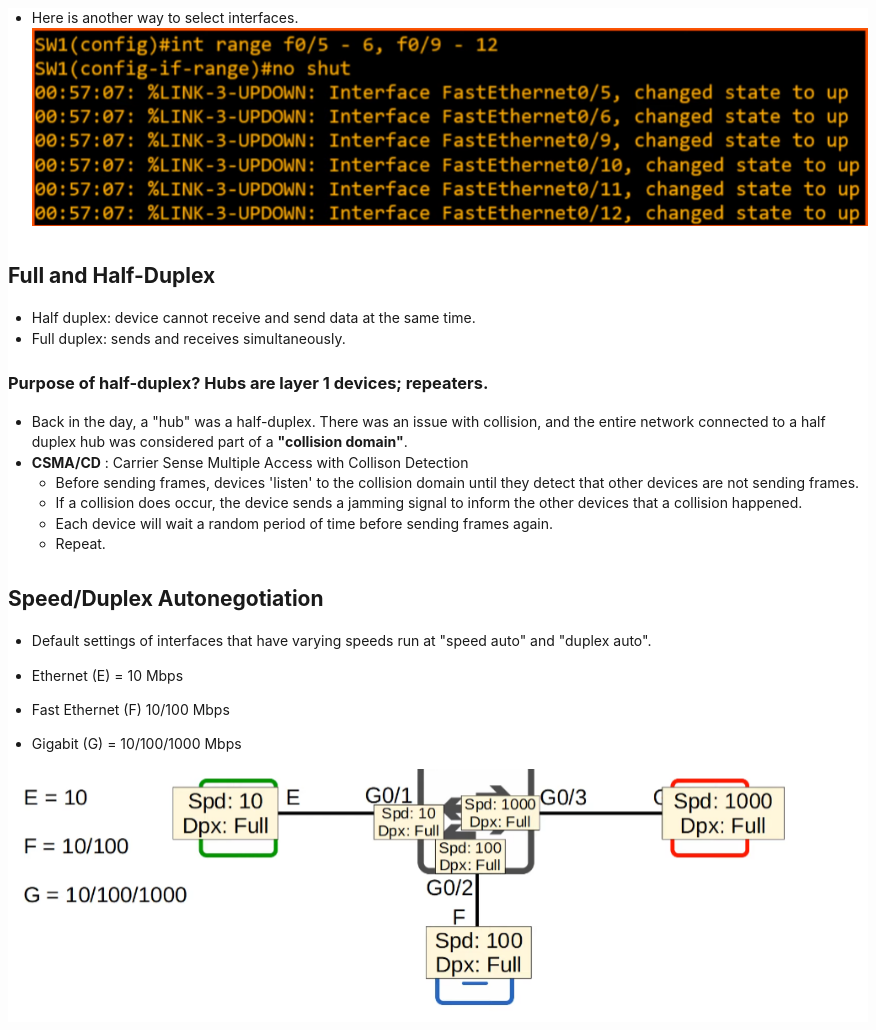 - Here is another way to select interfaces. 
![](../../images/Pasted%20image%2020240225180945.png)



## Full and Half-Duplex
- Half duplex: device cannot receive and send data at the same time. 
- Full duplex: sends and receives simultaneously. 

### Purpose of half-duplex? Hubs are layer 1 devices; repeaters. 
- Back in the day, a "hub" was a half-duplex. There was an issue with collision, and the entire network connected to a half duplex hub was considered part of a **"collision domain"**. 
- **CSMA/CD** : Carrier Sense Multiple Access with Collison Detection 
	- Before sending frames, devices 'listen' to the collision domain until they detect that other devices are not sending frames.
	- If a collision does occur, the device sends a jamming signal to inform the other devices that a collision happened.
	- Each device will wait a random period of time before sending frames again. 
	- Repeat. 

## Speed/Duplex Autonegotiation
- Default settings of interfaces that have varying speeds run at "speed auto" and "duplex auto".

- Ethernet (E) = 10 Mbps
- Fast Ethernet (F) 10/100 Mbps
- Gigabit (G) = 10/100/1000 Mbps

![](../../images/Pasted%20image%2020240225184052.png)
